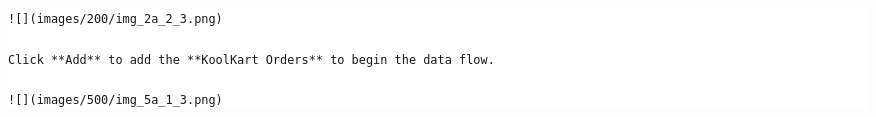     ![](images/200/img_2a_2_3.png)

    Click **Add** to add the **KoolKart Orders** to begin the data flow.

    ![](images/500/img_5a_1_3.png)
